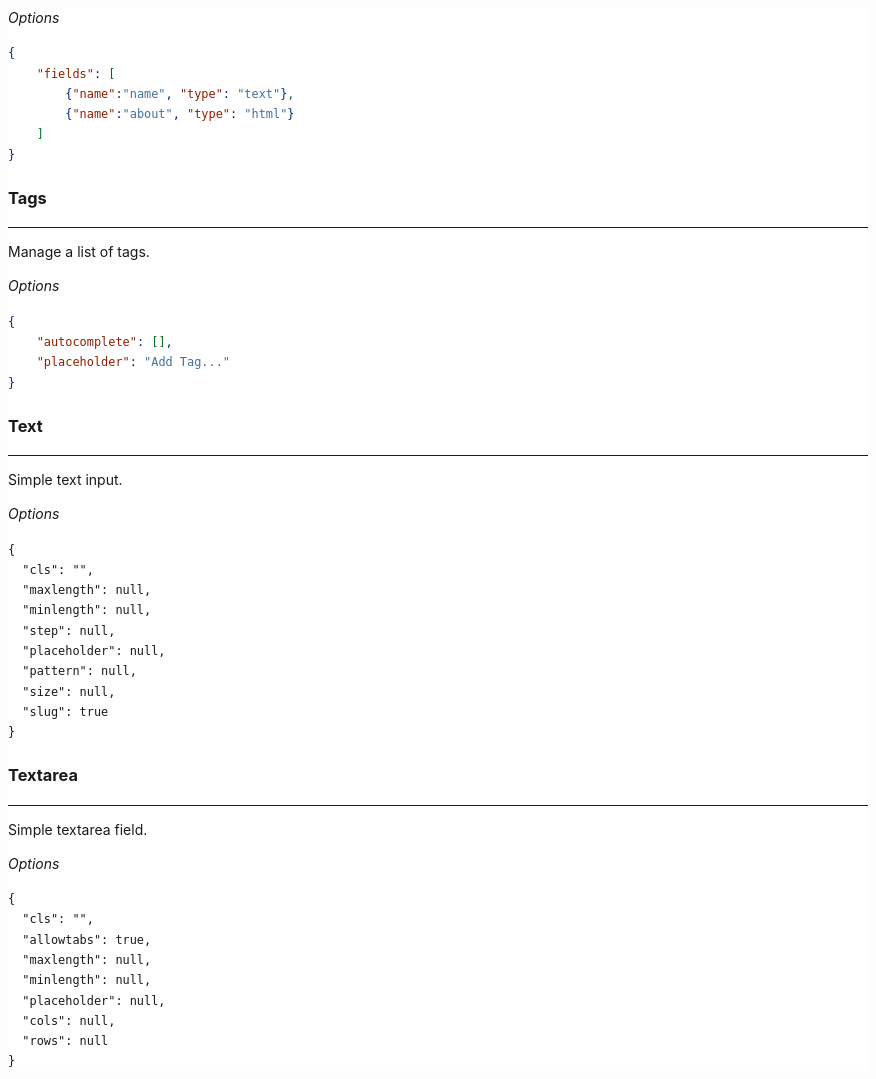_Options_

```json
{
    "fields": [
        {"name":"name", "type": "text"},
        {"name":"about", "type": "html"}
    ]
}
```


### Tags
---
Manage a list of tags.

_Options_

```json
{
    "autocomplete": [],
    "placeholder": "Add Tag..."
}
```


### Text
---
Simple text input.

_Options_

```
{
  "cls": "",
  "maxlength": null,
  "minlength": null,
  "step": null,
  "placeholder": null,
  "pattern": null,
  "size": null,
  "slug": true
}
```


### Textarea
---
Simple textarea field.

_Options_

```
{
  "cls": "",
  "allowtabs": true,
  "maxlength": null,
  "minlength": null,
  "placeholder": null,
  "cols": null,
  "rows": null
}
```
